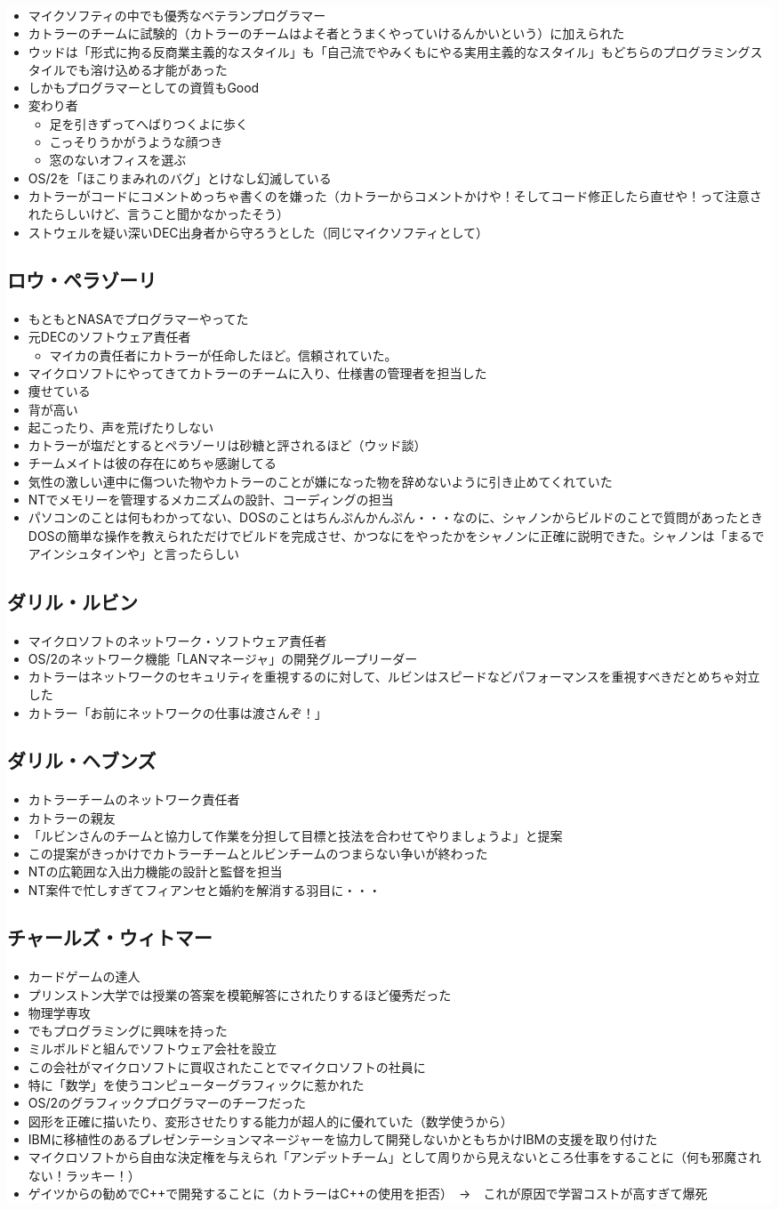  - マイクソフティの中でも優秀なベテランプログラマー
 - カトラーのチームに試験的（カトラーのチームはよそ者とうまくやっていけるんかいという）に加えられた
 - ウッドは「形式に拘る反商業主義的なスタイル」も「自己流でやみくもにやる実用主義的なスタイル」もどちらのプログラミングスタイルでも溶け込める才能があった
 - しかもプログラマーとしての資質もGood
 - 変わり者
   - 足を引きずってへばりつくよに歩く
   - こっそりうかがうような顔つき
   - 窓のないオフィスを選ぶ
 - OS/2を「ほこりまみれのバグ」とけなし幻滅している
 - カトラーがコードにコメントめっちゃ書くのを嫌った（カトラーからコメントかけや！そしてコード修正したら直せや！って注意されたらしいけど、言うこと聞かなかったそう）
 - ストウェルを疑い深いDEC出身者から守ろうとした（同じマイクソフティとして）

## ロウ・ペラゾーリ

 - もともとNASAでプログラマーやってた
 - 元DECのソフトウェア責任者
   - マイカの責任者にカトラーが任命したほど。信頼されていた。
 - マイクロソフトにやってきてカトラーのチームに入り、仕様書の管理者を担当した
 - 痩せている
 - 背が高い
 - 起こったり、声を荒げたりしない
 - カトラーが塩だとするとペラゾーリは砂糖と評されるほど（ウッド談）
 - チームメイトは彼の存在にめちゃ感謝してる
 - 気性の激しい連中に傷ついた物やカトラーのことが嫌になった物を辞めないように引き止めてくれていた
 - NTでメモリーを管理するメカニズムの設計、コーディングの担当
 - パソコンのことは何もわかってない、DOSのことはちんぷんかんぷん・・・なのに、シャノンからビルドのことで質問があったときDOSの簡単な操作を教えられただけでビルドを完成させ、かつなにをやったかをシャノンに正確に説明できた。シャノンは「まるでアインシュタインや」と言ったらしい

## ダリル・ルビン

 - マイクロソフトのネットワーク・ソフトウェア責任者
 - OS/2のネットワーク機能「LANマネージャ」の開発グループリーダー
 - カトラーはネットワークのセキュリティを重視するのに対して、ルビンはスピードなどパフォーマンスを重視すべきだとめちゃ対立した
 - カトラー「お前にネットワークの仕事は渡さんぞ！」

## ダリル・ヘブンズ

 - カトラーチームのネットワーク責任者
 - カトラーの親友
 - 「ルビンさんのチームと協力して作業を分担して目標と技法を合わせてやりましょうよ」と提案
 - この提案がきっかけでカトラーチームとルビンチームのつまらない争いが終わった
 - NTの広範囲な入出力機能の設計と監督を担当
 - NT案件で忙しすぎてフィアンセと婚約を解消する羽目に・・・


 ## チャールズ・ウィトマー

  - カードゲームの達人
  - プリンストン大学では授業の答案を模範解答にされたりするほど優秀だった
  - 物理学専攻
  - でもプログラミングに興味を持った
  - ミルボルドと組んでソフトウェア会社を設立
  - この会社がマイクロソフトに買収されたことでマイクロソフトの社員に
  - 特に「数学」を使うコンピューターグラフィックに惹かれた
  - OS/2のグラフィックプログラマーのチーフだった
  - 図形を正確に描いたり、変形させたりする能力が超人的に優れていた（数学使うから）
  - IBMに移植性のあるプレゼンテーションマネージャーを協力して開発しないかともちかけIBMの支援を取り付けた
  - マイクロソフトから自由な決定権を与えられ「アンデットチーム」として周りから見えないところ仕事をすることに（何も邪魔されない！ラッキー！）
  - ゲイツからの勧めでC++で開発することに（カトラーはC++の使用を拒否）　→　これが原因で学習コストが高すぎて爆死
